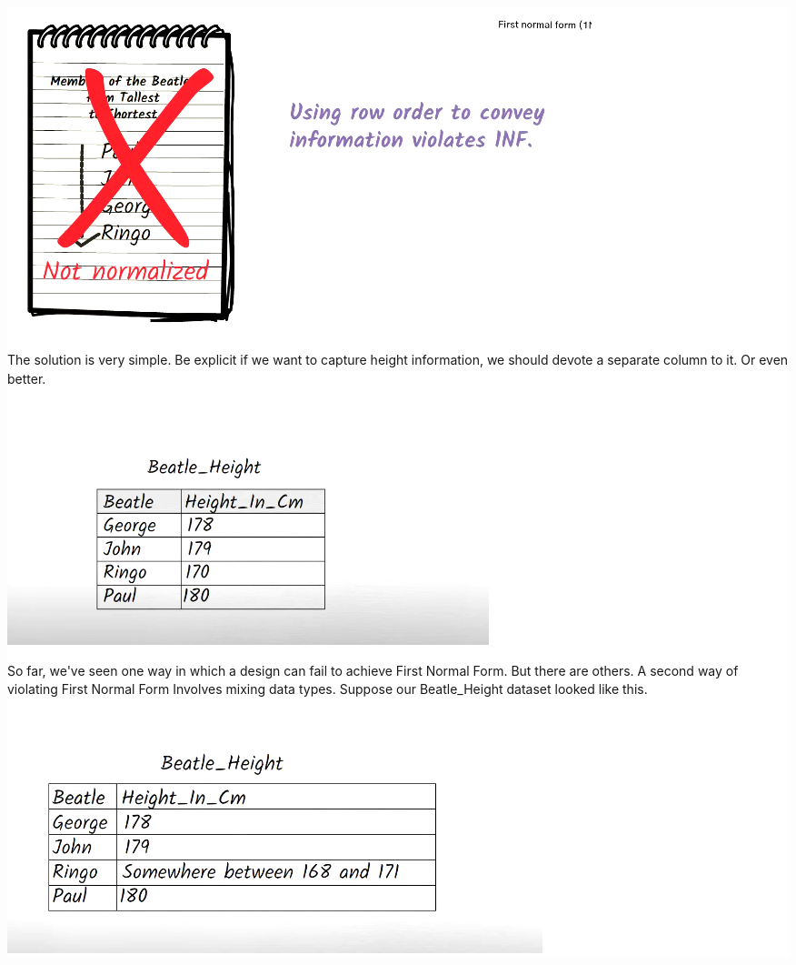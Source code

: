 
![1732042357261](image/README/1732042357261.png)

The solution is very simple. Be explicit  if we want to capture height information, we should devote a separate column to it. Or even better.

![1732042504716](image/README/1732042504716.png)

So far, we've seen one way in which a design can fail to achieve First Normal Form. But there are others. A second way of violating First Normal Form Involves mixing data types. Suppose our Beatle_Height dataset looked like this.

![1732042772144](image/README/1732042772144.png)
